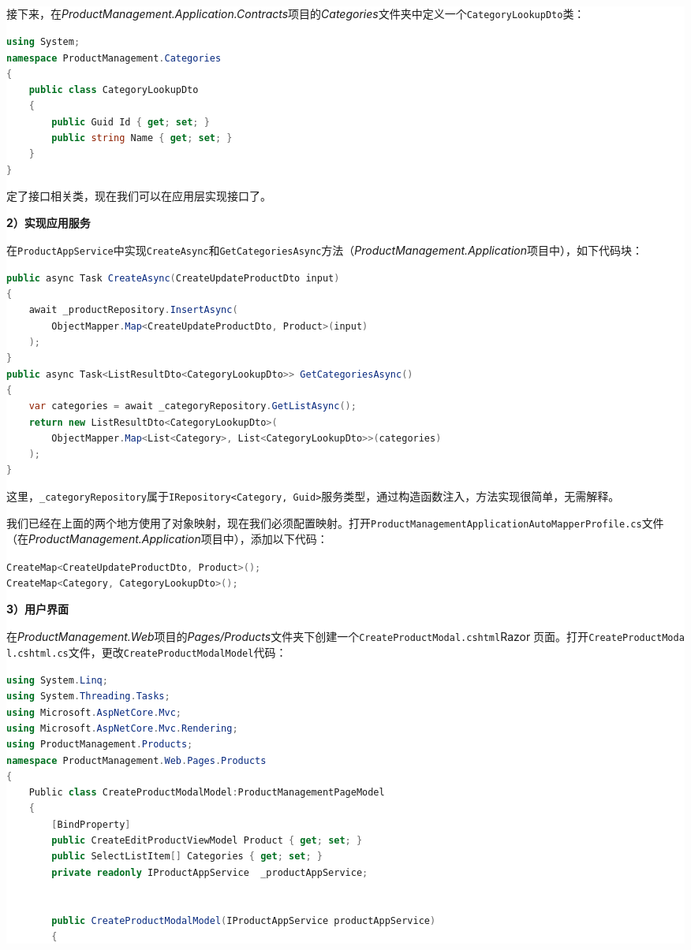 接下来，在*ProductManagement.Application.Contracts*项目的*Categories*文件夹中定义一个`CategoryLookupDto`类：

```C#
using System;
namespace ProductManagement.Categories
{
    public class CategoryLookupDto
    {
        public Guid Id { get; set; }
        public string Name { get; set; }
    }
}
```

定了接口相关类，现在我们可以在应用层实现接口了。

**2）实现应用服务**

在`ProductAppService`中实现`CreateAsync`和`GetCategoriesAsync`方法（*ProductManagement.Application*项目中），如下代码块：

```C#
public async Task CreateAsync(CreateUpdateProductDto input)
{
    await _productRepository.InsertAsync(
        ObjectMapper.Map<CreateUpdateProductDto, Product>(input)
    );
}
public async Task<ListResultDto<CategoryLookupDto>> GetCategoriesAsync()
{
    var categories = await _categoryRepository.GetListAsync();
    return new ListResultDto<CategoryLookupDto>(
        ObjectMapper.Map<List<Category>, List<CategoryLookupDto>>(categories)
    );
}
```

这里，`_categoryRepository`属于`IRepository<Category, Guid>`服务类型，通过构造函数注入，方法实现很简单，无需解释。

我们已经在上面的两个地方使用了对象映射，现在我们必须配置映射。打开`ProductManagementApplicationAutoMapperProfile.cs`文件（在*ProductManagement.Application*项目中），添加以下代码：

```C#
CreateMap<CreateUpdateProductDto, Product>();
CreateMap<Category, CategoryLookupDto>(); 
```

**3）用户界面**

在*ProductManagement.Web*项目的*Pages/Products*文件夹下创建一个`CreateProductModal.cshtml`Razor 页面。打开`CreateProductModal.cshtml.cs`文件，更改`CreateProductModalModel`代码：

```C#
using System.Linq;
using System.Threading.Tasks;
using Microsoft.AspNetCore.Mvc;
using Microsoft.AspNetCore.Mvc.Rendering;
using ProductManagement.Products;
namespace ProductManagement.Web.Pages.Products
{
    Public class CreateProductModalModel:ProductManagementPageModel
    {
        [BindProperty]
        public CreateEditProductViewModel Product { get; set; }
        public SelectListItem[] Categories { get; set; }
        private readonly IProductAppService  _productAppService;
 
 
        public CreateProductModalModel(IProductAppService productAppService)
        {
```